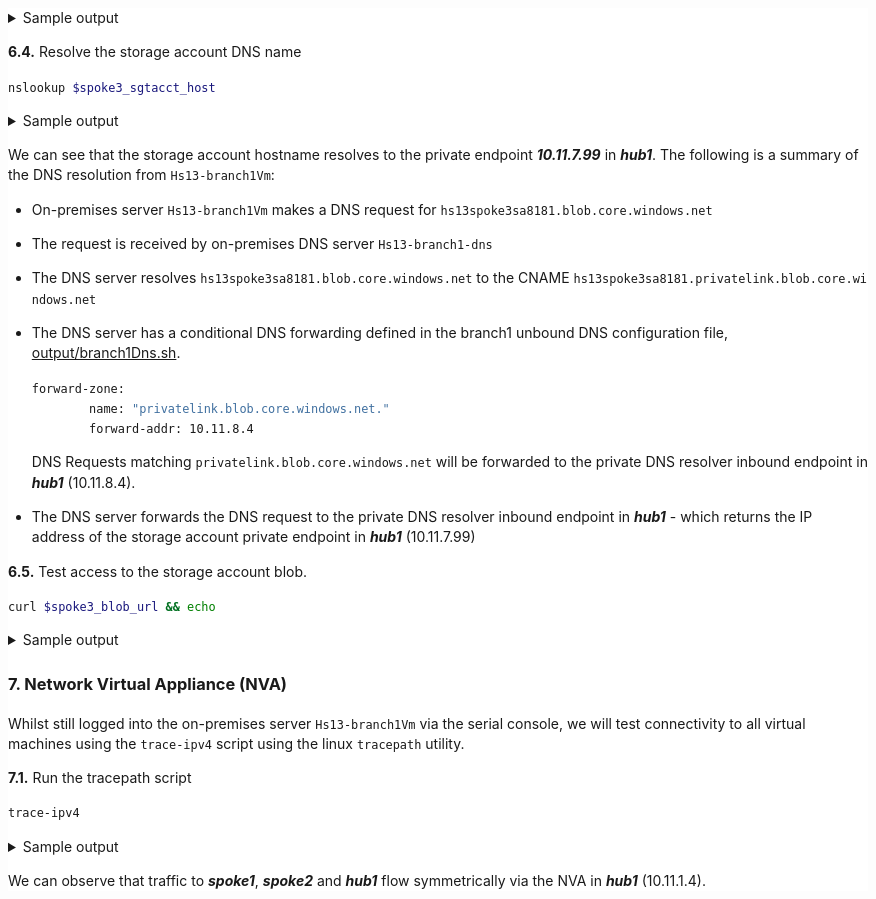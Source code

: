 <details><summary>Sample output</summary></details>
<p>

**6.4.** Resolve the storage account DNS name

```sh
nslookup $spoke3_sgtacct_host
```

<details><summary>Sample output</summary></details>
<p>

We can see that the storage account hostname resolves to the private endpoint ***10.11.7.99*** in ***hub1***. The following is a summary of the DNS resolution from `Hs13-branch1Vm`:

- On-premises server `Hs13-branch1Vm` makes a DNS request for `hs13spoke3sa8181.blob.core.windows.net`
- The request is received by on-premises DNS server `Hs13-branch1-dns`
- The DNS server resolves `hs13spoke3sa8181.blob.core.windows.net` to the CNAME `hs13spoke3sa8181.privatelink.blob.core.windows.net`
- The DNS server has a conditional DNS forwarding defined in the branch1 unbound DNS configuration file, [output/branch1Dns.sh](./output/branch1Dns.sh).

  ```sh
  forward-zone:
          name: "privatelink.blob.core.windows.net."
          forward-addr: 10.11.8.4
  ```

  DNS Requests matching `privatelink.blob.core.windows.net` will be forwarded to the private DNS resolver inbound endpoint in ***hub1*** (10.11.8.4).
- The DNS server forwards the DNS request to the private DNS resolver inbound endpoint in ***hub1*** - which returns the IP address of the storage account private endpoint in ***hub1*** (10.11.7.99)

**6.5.** Test access to the storage account blob.

```sh
curl $spoke3_blob_url && echo
```

<details><summary>Sample output</summary></details>
<p>

### 7. Network Virtual Appliance (NVA)

Whilst still logged into the on-premises server `Hs13-branch1Vm` via the serial console, we will test connectivity to all virtual machines using the `trace-ipv4` script using the linux `tracepath` utility.

**7.1.** Run the tracepath script

```sh
trace-ipv4
```

<details><summary>Sample output</summary></details>
<p>

We can observe that traffic to ***spoke1***, ***spoke2*** and ***hub1*** flow symmetrically via the NVA in ***hub1*** (10.11.1.4).
